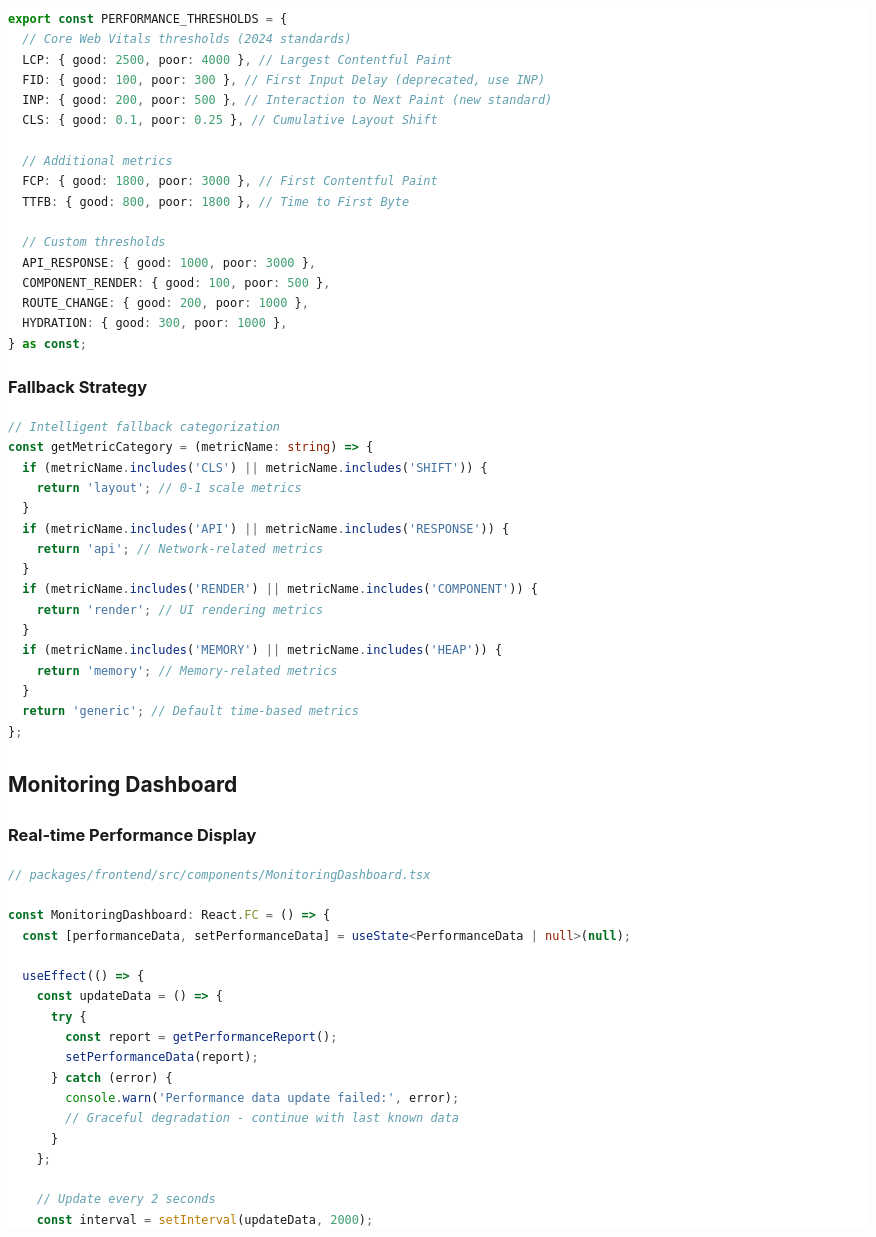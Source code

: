 ```typescript
export const PERFORMANCE_THRESHOLDS = {
  // Core Web Vitals thresholds (2024 standards)
  LCP: { good: 2500, poor: 4000 }, // Largest Contentful Paint
  FID: { good: 100, poor: 300 }, // First Input Delay (deprecated, use INP)
  INP: { good: 200, poor: 500 }, // Interaction to Next Paint (new standard)
  CLS: { good: 0.1, poor: 0.25 }, // Cumulative Layout Shift

  // Additional metrics
  FCP: { good: 1800, poor: 3000 }, // First Contentful Paint
  TTFB: { good: 800, poor: 1800 }, // Time to First Byte

  // Custom thresholds
  API_RESPONSE: { good: 1000, poor: 3000 },
  COMPONENT_RENDER: { good: 100, poor: 500 },
  ROUTE_CHANGE: { good: 200, poor: 1000 },
  HYDRATION: { good: 300, poor: 1000 },
} as const;
```

### Fallback Strategy

```typescript
// Intelligent fallback categorization
const getMetricCategory = (metricName: string) => {
  if (metricName.includes('CLS') || metricName.includes('SHIFT')) {
    return 'layout'; // 0-1 scale metrics
  }
  if (metricName.includes('API') || metricName.includes('RESPONSE')) {
    return 'api'; // Network-related metrics
  }
  if (metricName.includes('RENDER') || metricName.includes('COMPONENT')) {
    return 'render'; // UI rendering metrics
  }
  if (metricName.includes('MEMORY') || metricName.includes('HEAP')) {
    return 'memory'; // Memory-related metrics
  }
  return 'generic'; // Default time-based metrics
};
```

## Monitoring Dashboard

### Real-time Performance Display

```typescript
// packages/frontend/src/components/MonitoringDashboard.tsx

const MonitoringDashboard: React.FC = () => {
  const [performanceData, setPerformanceData] = useState<PerformanceData | null>(null);

  useEffect(() => {
    const updateData = () => {
      try {
        const report = getPerformanceReport();
        setPerformanceData(report);
      } catch (error) {
        console.warn('Performance data update failed:', error);
        // Graceful degradation - continue with last known data
      }
    };

    // Update every 2 seconds
    const interval = setInterval(updateData, 2000);
```